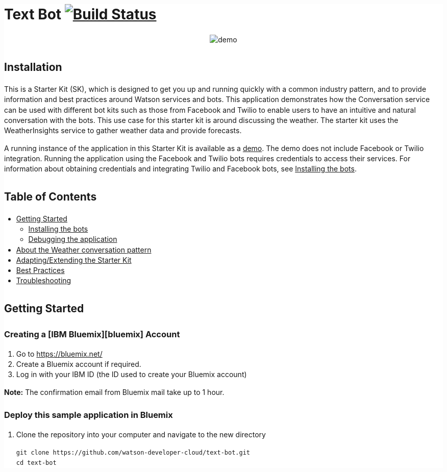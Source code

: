 # Text Bot [![Build Status](https://travis-ci.org/watson-developer-cloud/text-bot.svg?branch=master)](https://travis-ci.org/watson-developer-cloud/text-bot)


<p align="center">
  <img src="http://g.recordit.co/mfjBM2ZJEn.gif" alt="demo" />
</p>

## Installation

This is a Starter Kit (SK), which is designed to get you up and running quickly with a common industry pattern, and to provide information and best practices around Watson services and bots. This application demonstrates how the Conversation service can be used with different bot kits such as those from Facebook and Twilio to enable users to have an intuitive and natural conversation with the bots. This use case for this starter kit is around discussing the weather. The starter kit uses the WeatherInsights service to gather weather data and provide forecasts.

A running instance of the application in this Starter Kit is available as a [demo](https://text-bot.mybluemix.net). The demo does not include Facebook or Twilio integration. Running the application using the Facebook and Twilio bots requires credentials to access their services. For information about obtaining credentials and integrating Twilio and Facebook bots, see [Installing the bots](#bot-installation).

## Table of Contents
 - [Getting Started](#getting-started)
   - [Installing the bots](#bot-installation)
   - [Debugging the application](#debugging)
 - [About the Weather conversation pattern](#about-the-weather-conversation-pattern)
 - [Adapting/Extending the Starter Kit](#adaptingextending-the-starter-kit)
 - [Best Practices](#best-practices)
 - [Troubleshooting](#troubleshooting)

## Getting Started

### Creating a [IBM Bluemix][bluemix] Account

1. Go to https://bluemix.net/
2. Create a Bluemix account if required.
3. Log in with your IBM ID (the ID used to create your Bluemix account) 

**Note:** The confirmation email from Bluemix mail take up to 1 hour.

### Deploy this sample application in Bluemix

1. Clone the repository into your computer and navigate to the new directory

   ```none
   git clone https://github.com/watson-developer-cloud/text-bot.git
   cd text-bot
   ```


[wdc_services]: http://www.ibm.com/watson/developercloud/services-catalog.html
[alchemy_language]: http://www.ibm.com/watson/developercloud/doc/alchemylanguage
[cloud_foundry]: https://github.com/cloudfoundry/cli
[deploy_track_url]: https://github.com/cloudant-labs/deployment-tracker
[cloud_foundry]: https://github.com/cloudfoundry/cli
[sign_up]: https://console.ng.bluemix.net/registration/
[get-alchemyapi-key]: https://console.ng.bluemix.net/catalog/services/alchemyapi/
[conversation]: http://www.ibm.com/watson/developercloud/doc/conversation/
[alchemy-language]: http://www.ibm.com/watson/developercloud/alchemy-language.html
[weatherinsights]: https://bluemix.net/catalog/weatherinsights
[cloudantNoSQLDB]: https://console.ng.bluemix.net/docs/services/Cloudant/index.html#Cloudant